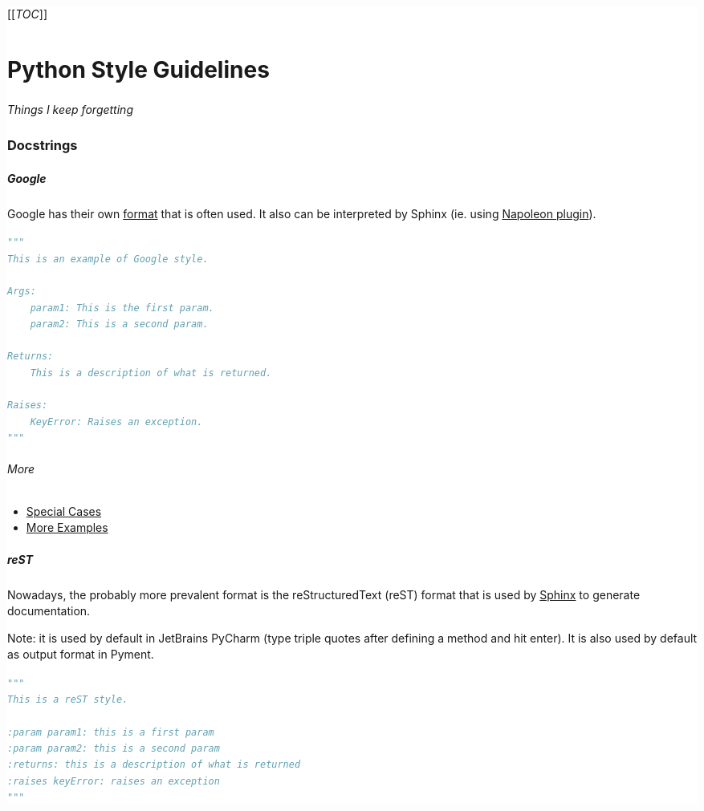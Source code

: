 <a name="table-of-contents"/>

[[_TOC_]]

# Python Style Guidelines


*Things I keep forgetting*


<a name="docstrings"/>

### Docstrings


<a name="google-docstrings"/>

##### Google

Google has their own [format](https://github.com/google/styleguide/blob/gh-pages/pyguide.md#38-comments-and-docstrings) that is often used. It also can be interpreted by Sphinx (ie. using [Napoleon plugin](https://sphinxcontrib-napoleon.readthedocs.io/en/latest/)).

```python
"""
This is an example of Google style.

Args:
    param1: This is the first param.
    param2: This is a second param.

Returns:
    This is a description of what is returned.

Raises:
    KeyError: Raises an exception.
"""
```

###### More

- [Special Cases](https://sphinxcontrib-napoleon.readthedocs.io/en/latest/example_google.html)
- [More Examples](https://www.sphinx-doc.org/en/master/usage/extensions/example_google.html#example-google)

<a name="rest-docstrings"/>

##### reST

Nowadays, the probably more prevalent format is the reStructuredText (reST) format that is used by [Sphinx](http://sphinx-doc.org/) to generate documentation. 

Note: it is used by default in JetBrains PyCharm (type triple quotes after defining a method and hit enter). It is also used by default as output format in Pyment.

```python
"""
This is a reST style.

:param param1: this is a first param
:param param2: this is a second param
:returns: this is a description of what is returned
:raises keyError: raises an exception
"""
```
